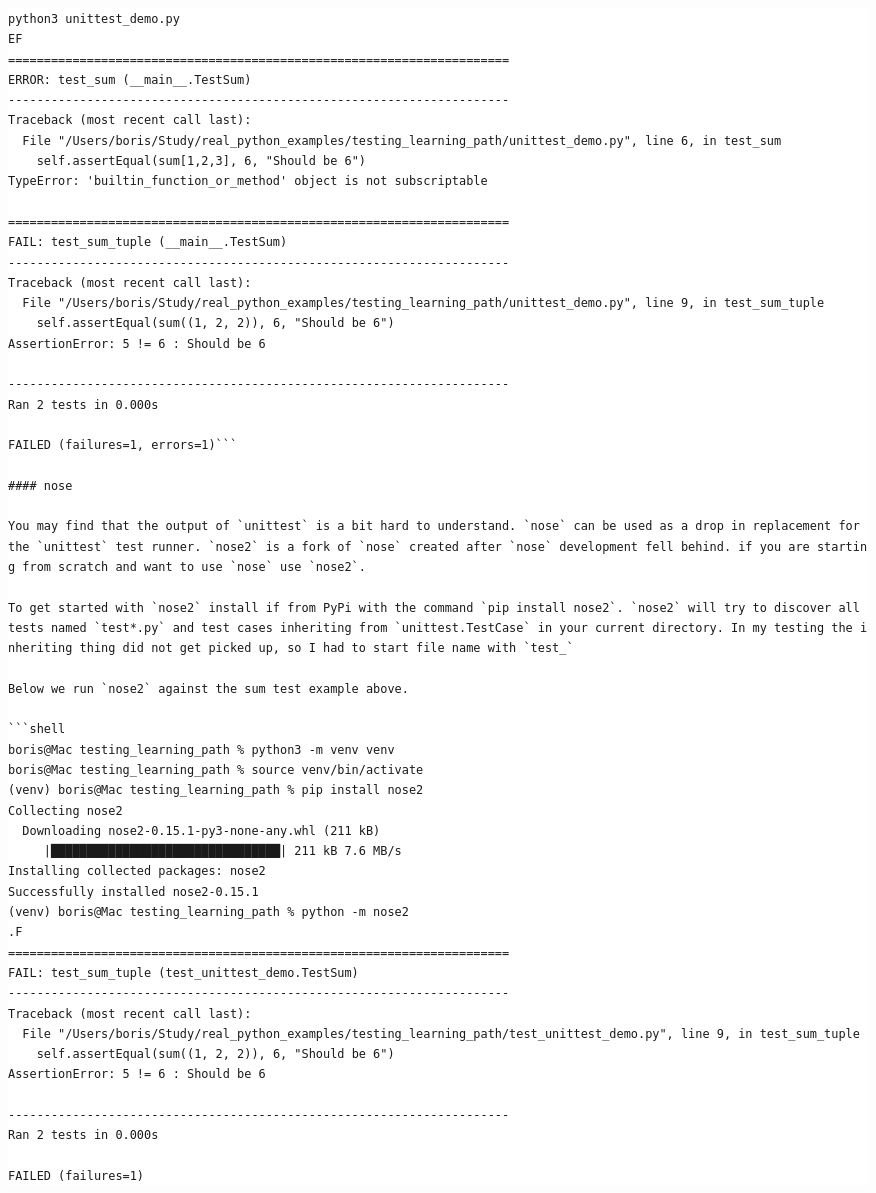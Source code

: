 ```shell
python3 unittest_demo.py
EF
======================================================================
ERROR: test_sum (__main__.TestSum)
----------------------------------------------------------------------
Traceback (most recent call last):
  File "/Users/boris/Study/real_python_examples/testing_learning_path/unittest_demo.py", line 6, in test_sum
    self.assertEqual(sum[1,2,3], 6, "Should be 6")
TypeError: 'builtin_function_or_method' object is not subscriptable

======================================================================
FAIL: test_sum_tuple (__main__.TestSum)
----------------------------------------------------------------------
Traceback (most recent call last):
  File "/Users/boris/Study/real_python_examples/testing_learning_path/unittest_demo.py", line 9, in test_sum_tuple
    self.assertEqual(sum((1, 2, 2)), 6, "Should be 6")
AssertionError: 5 != 6 : Should be 6

----------------------------------------------------------------------
Ran 2 tests in 0.000s

FAILED (failures=1, errors=1)```

#### nose

You may find that the output of `unittest` is a bit hard to understand. `nose` can be used as a drop in replacement for the `unittest` test runner. `nose2` is a fork of `nose` created after `nose` development fell behind. if you are starting from scratch and want to use `nose` use `nose2`.

To get started with `nose2` install if from PyPi with the command `pip install nose2`. `nose2` will try to discover all tests named `test*.py` and test cases inheriting from `unittest.TestCase` in your current directory. In my testing the inheriting thing did not get picked up, so I had to start file name with `test_`

Below we run `nose2` against the sum test example above.

```shell
boris@Mac testing_learning_path % python3 -m venv venv
boris@Mac testing_learning_path % source venv/bin/activate
(venv) boris@Mac testing_learning_path % pip install nose2
Collecting nose2
  Downloading nose2-0.15.1-py3-none-any.whl (211 kB)
     |████████████████████████████████| 211 kB 7.6 MB/s
Installing collected packages: nose2
Successfully installed nose2-0.15.1
(venv) boris@Mac testing_learning_path % python -m nose2
.F
======================================================================
FAIL: test_sum_tuple (test_unittest_demo.TestSum)
----------------------------------------------------------------------
Traceback (most recent call last):
  File "/Users/boris/Study/real_python_examples/testing_learning_path/test_unittest_demo.py", line 9, in test_sum_tuple
    self.assertEqual(sum((1, 2, 2)), 6, "Should be 6")
AssertionError: 5 != 6 : Should be 6

----------------------------------------------------------------------
Ran 2 tests in 0.000s

FAILED (failures=1)
```
